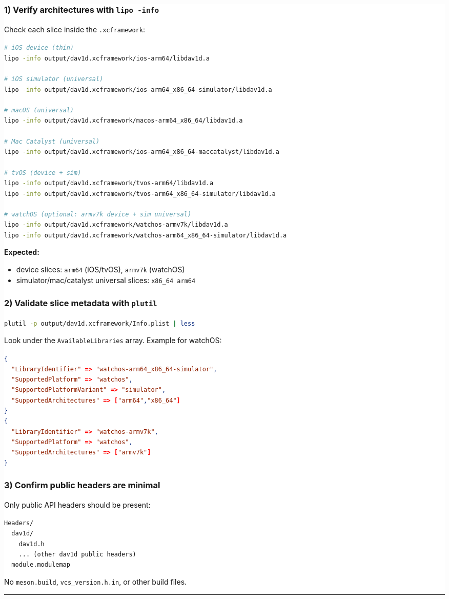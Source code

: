 ### 1) Verify architectures with `lipo -info`

Check each slice inside the `.xcframework`:

```bash
# iOS device (thin)
lipo -info output/dav1d.xcframework/ios-arm64/libdav1d.a

# iOS simulator (universal)
lipo -info output/dav1d.xcframework/ios-arm64_x86_64-simulator/libdav1d.a

# macOS (universal)
lipo -info output/dav1d.xcframework/macos-arm64_x86_64/libdav1d.a

# Mac Catalyst (universal)
lipo -info output/dav1d.xcframework/ios-arm64_x86_64-maccatalyst/libdav1d.a

# tvOS (device + sim)
lipo -info output/dav1d.xcframework/tvos-arm64/libdav1d.a
lipo -info output/dav1d.xcframework/tvos-arm64_x86_64-simulator/libdav1d.a

# watchOS (optional: armv7k device + sim universal)
lipo -info output/dav1d.xcframework/watchos-armv7k/libdav1d.a
lipo -info output/dav1d.xcframework/watchos-arm64_x86_64-simulator/libdav1d.a
```

**Expected:**  
- device slices: `arm64` (iOS/tvOS), `armv7k` (watchOS)  
- simulator/mac/catalyst universal slices: `x86_64 arm64`

### 2) Validate slice metadata with `plutil`

```bash
plutil -p output/dav1d.xcframework/Info.plist | less
```

Look under the `AvailableLibraries` array. Example for watchOS:
```json
{
  "LibraryIdentifier" => "watchos-arm64_x86_64-simulator",
  "SupportedPlatform" => "watchos",
  "SupportedPlatformVariant" => "simulator",
  "SupportedArchitectures" => ["arm64","x86_64"]
}
{
  "LibraryIdentifier" => "watchos-armv7k",
  "SupportedPlatform" => "watchos",
  "SupportedArchitectures" => ["armv7k"]
}
```

### 3) Confirm public headers are minimal

Only public API headers should be present:
```
Headers/
  dav1d/
    dav1d.h
    ... (other dav1d public headers)
  module.modulemap
```
No `meson.build`, `vcs_version.h.in`, or other build files.

---